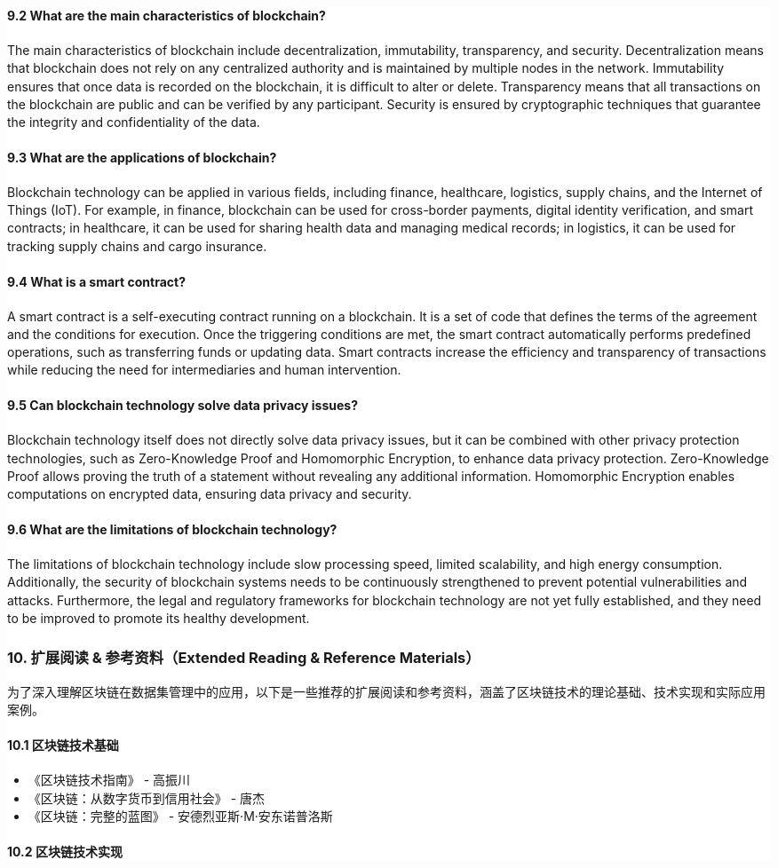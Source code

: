 #### 9.2 What are the main characteristics of blockchain?

The main characteristics of blockchain include decentralization, immutability, transparency, and security. Decentralization means that blockchain does not rely on any centralized authority and is maintained by multiple nodes in the network. Immutability ensures that once data is recorded on the blockchain, it is difficult to alter or delete. Transparency means that all transactions on the blockchain are public and can be verified by any participant. Security is ensured by cryptographic techniques that guarantee the integrity and confidentiality of the data.

#### 9.3 What are the applications of blockchain?

Blockchain technology can be applied in various fields, including finance, healthcare, logistics, supply chains, and the Internet of Things (IoT). For example, in finance, blockchain can be used for cross-border payments, digital identity verification, and smart contracts; in healthcare, it can be used for sharing health data and managing medical records; in logistics, it can be used for tracking supply chains and cargo insurance.

#### 9.4 What is a smart contract?

A smart contract is a self-executing contract running on a blockchain. It is a set of code that defines the terms of the agreement and the conditions for execution. Once the triggering conditions are met, the smart contract automatically performs predefined operations, such as transferring funds or updating data. Smart contracts increase the efficiency and transparency of transactions while reducing the need for intermediaries and human intervention.

#### 9.5 Can blockchain technology solve data privacy issues?

Blockchain technology itself does not directly solve data privacy issues, but it can be combined with other privacy protection technologies, such as Zero-Knowledge Proof and Homomorphic Encryption, to enhance data privacy protection. Zero-Knowledge Proof allows proving the truth of a statement without revealing any additional information. Homomorphic Encryption enables computations on encrypted data, ensuring data privacy and security.

#### 9.6 What are the limitations of blockchain technology?

The limitations of blockchain technology include slow processing speed, limited scalability, and high energy consumption. Additionally, the security of blockchain systems needs to be continuously strengthened to prevent potential vulnerabilities and attacks. Furthermore, the legal and regulatory frameworks for blockchain technology are not yet fully established, and they need to be improved to promote its healthy development.

### 10. 扩展阅读 & 参考资料（Extended Reading & Reference Materials）

为了深入理解区块链在数据集管理中的应用，以下是一些推荐的扩展阅读和参考资料，涵盖了区块链技术的理论基础、技术实现和实际应用案例。

#### 10.1 区块链技术基础

- 《区块链技术指南》 - 高振川
- 《区块链：从数字货币到信用社会》 - 唐杰
- 《区块链：完整的蓝图》 - 安德烈亚斯·M·安东诺普洛斯

#### 10.2 区块链技术实现
